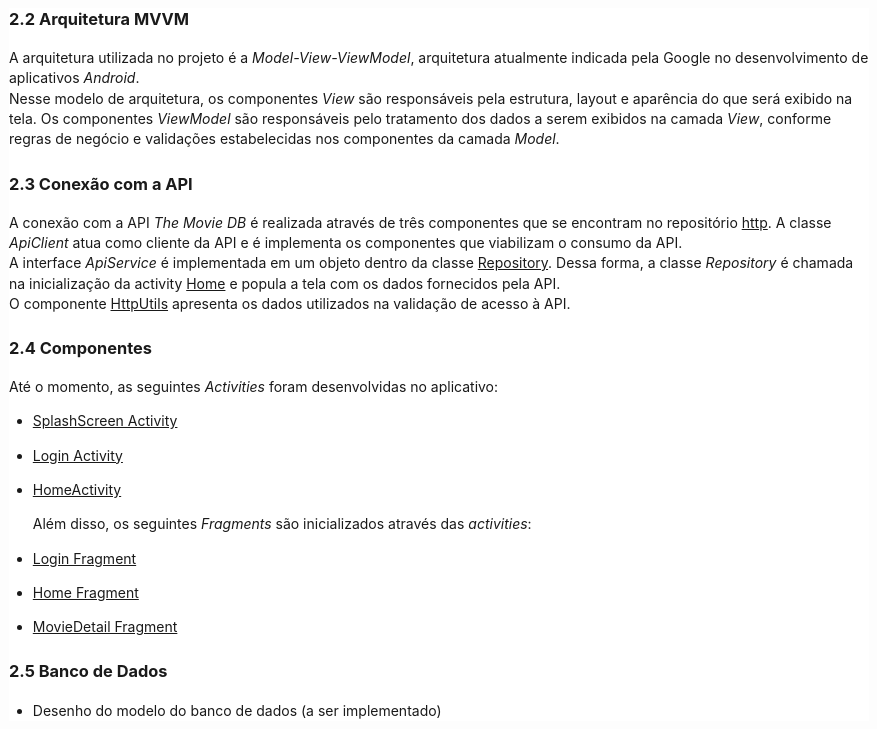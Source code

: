 ### <a name="item22"></a>2.2 Arquitetura MVVM

A arquitetura utilizada no projeto é a _Model-View-ViewModel_, arquitetura atualmente indicada pela Google no desenvolvimento de aplicativos _Android_.  
 Nesse modelo de arquitetura, os componentes _View_ são responsáveis pela estrutura, layout e aparência do que será exibido na tela. Os componentes _ViewModel_ são responsáveis pelo tratamento dos dados a serem exibidos na camada _View_, conforme regras de negócio e validações estabelecidas nos componentes da camada _Model_.

### <a name="item23"></a>2.3 Conexão com a API

A conexão com a API _The Movie DB_ é realizada através de três componentes que se encontram no repositório [http](src/main/java/com/dispositivosmoveis/ritterflix/repository/http).
A classe _ApiClient_ atua como cliente da API e é implementa os componentes que viabilizam o consumo da API.  
 A interface _ApiService_ é implementada em um objeto dentro da classe [Repository](src/main/java/com/dispositivosmoveis/ritterflix/repository/Repository.kt). Dessa forma, a classe _Repository_ é chamada na inicialização da activity [Home](src/main/java/com/dispositivosmoveis/ritterflix/ui/home/HomeActivity.kt) e popula a tela com os dados fornecidos pela API.  
 O componente [HttpUtils](src/main/java/com/dispositivosmoveis/ritterflix/repository/http/HttpUtils.kt) apresenta os dados utilizados na validação de acesso à API.

### <a name="item24"></a>2.4 Componentes

Até o momento, as seguintes _Activities_ foram desenvolvidas no aplicativo:

- [SplashScreen Activity](/app/src/main/java/com/dispositivosmoveis/ritterflix/ui/splash/SplashScreenActivity.kt)
- [Login Activity](/app/src/main/java/com/dispositivosmoveis/ritterflix/ui/login/LoginActivity.kt)
- [HomeActivity](/app/src/main/java/com/dispositivosmoveis/ritterflix/ui/home/HomeActivity.kt)

  Além disso, os seguintes _Fragments_ são inicializados através das _activities_:

- [Login Fragment](/app/src/main/java/com/dispositivosmoveis/ritterflix/ui/login/LoginFragment.kt)
- [Home Fragment](/app/src/main/java/com/dispositivosmoveis/ritterflix/ui/home/HomeFragment.kt)
- [MovieDetail Fragment](/app/src/main/java/com/dispositivosmoveis/ritterflix/ui/detail/MovieDetailFragment.kt)

### <a name="item25"></a>2.5 Banco de Dados

- Desenho do modelo do banco de dados (a ser implementado)